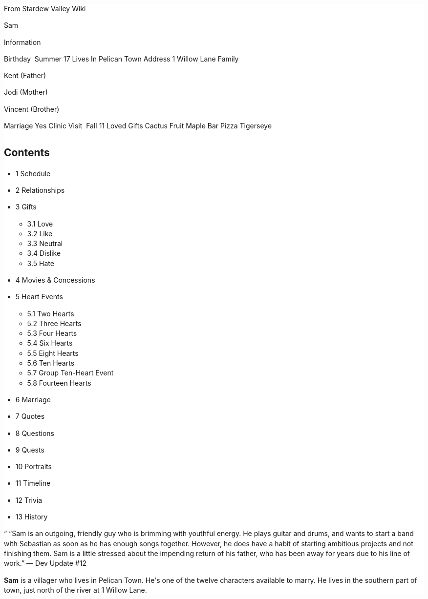From Stardew Valley Wiki

Sam

Information

Birthday  Summer 17 Lives In Pelican Town Address 1 Willow Lane Family

Kent (Father)

Jodi (Mother)

Vincent (Brother)

Marriage Yes Clinic Visit  Fall 11 Loved Gifts Cactus Fruit Maple Bar Pizza Tigerseye

## Contents

- 1 Schedule
- 2 Relationships
- 3 Gifts
  
  - 3.1 Love
  - 3.2 Like
  - 3.3 Neutral
  - 3.4 Dislike
  - 3.5 Hate
- 4 Movies &amp; Concessions
- 5 Heart Events
  
  - 5.1 Two Hearts
  - 5.2 Three Hearts
  - 5.3 Four Hearts
  - 5.4 Six Hearts
  - 5.5 Eight Hearts
  - 5.6 Ten Hearts
  - 5.7 Group Ten-Heart Event
  - 5.8 Fourteen Hearts
- 6 Marriage
- 7 Quotes
- 8 Questions
- 9 Quests
- 10 Portraits
- 11 Timeline
- 12 Trivia
- 13 History

“ “Sam is an outgoing, friendly guy who is brimming with youthful energy. He plays guitar and drums, and wants to start a band with Sebastian as soon as he has enough songs together. However, he does have a habit of starting ambitious projects and not finishing them. Sam is a little stressed about the impending return of his father, who has been away for years due to his line of work.” — Dev Update #12

**Sam** is a villager who lives in Pelican Town. He's one of the twelve characters available to marry. He lives in the southern part of town, just north of the river at 1 Willow Lane.
